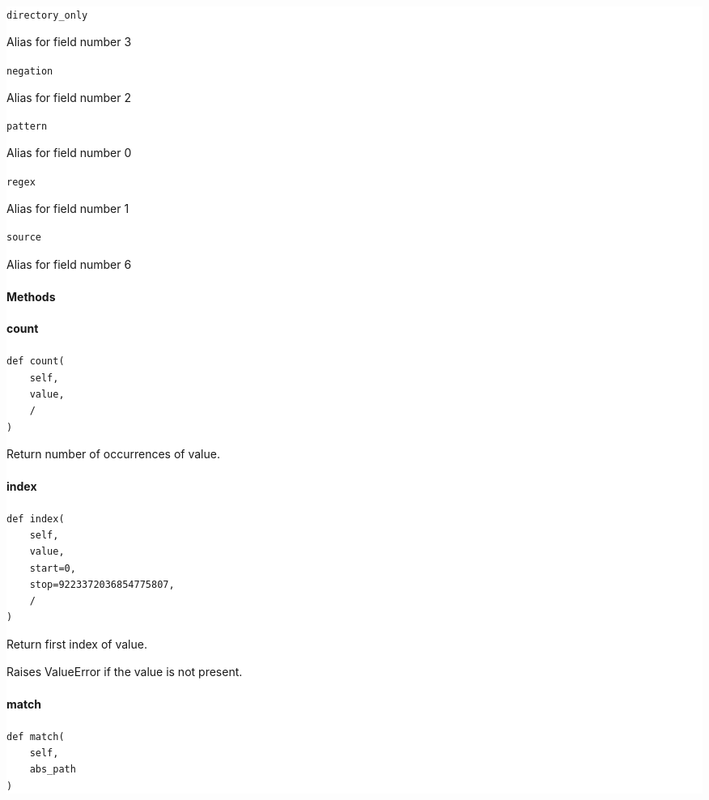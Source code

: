 ```python3
directory_only
```
Alias for field number 3

```python3
negation
```
Alias for field number 2

```python3
pattern
```
Alias for field number 0

```python3
regex
```
Alias for field number 1

```python3
source
```
Alias for field number 6

#### Methods

    
#### count

```python3
def count(
    self,
    value,
    /
)
```
Return number of occurrences of value.

    
#### index

```python3
def index(
    self,
    value,
    start=0,
    stop=9223372036854775807,
    /
)
```
Return first index of value.

Raises ValueError if the value is not present.

    
#### match

```python3
def match(
    self,
    abs_path
)
```
